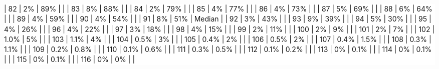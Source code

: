 | 82 | 2% | 89% |  |
| 83 | 8% | 88% |  |
| 84 | 2% | 79% |  |
| 85 | 4% | 77% |  |
| 86 | 4% | 73% |  |
| 87 | 5% | 69% |  |
| 88 | 6% | 64% |  |
| 89 | 4% | 59% |  |
| 90 | 4% | 54% |  |
| 91 | 8% | 51% | Median |
| 92 | 3% | 43% |  |
| 93 | 9% | 39% |  |
| 94 | 5% | 30% |  |
| 95 | 4% | 26% |  |
| 96 | 4% | 22% |  |
| 97 | 3% | 18% |  |
| 98 | 4% | 15% |  |
| 99 | 2% | 11% |  |
| 100 | 2% | 9% |  |
| 101 | 2% | 7% |  |
| 102 | 1.0% | 5% |  |
| 103 | 1.1% | 4% |  |
| 104 | 0.5% | 3% |  |
| 105 | 0.4% | 2% |  |
| 106 | 0.5% | 2% |  |
| 107 | 0.4% | 1.5% |  |
| 108 | 0.3% | 1.1% |  |
| 109 | 0.2% | 0.8% |  |
| 110 | 0.1% | 0.6% |  |
| 111 | 0.3% | 0.5% |  |
| 112 | 0.1% | 0.2% |  |
| 113 | 0% | 0.1% |  |
| 114 | 0% | 0.1% |  |
| 115 | 0% | 0.1% |  |
| 116 | 0% | 0% |  |
